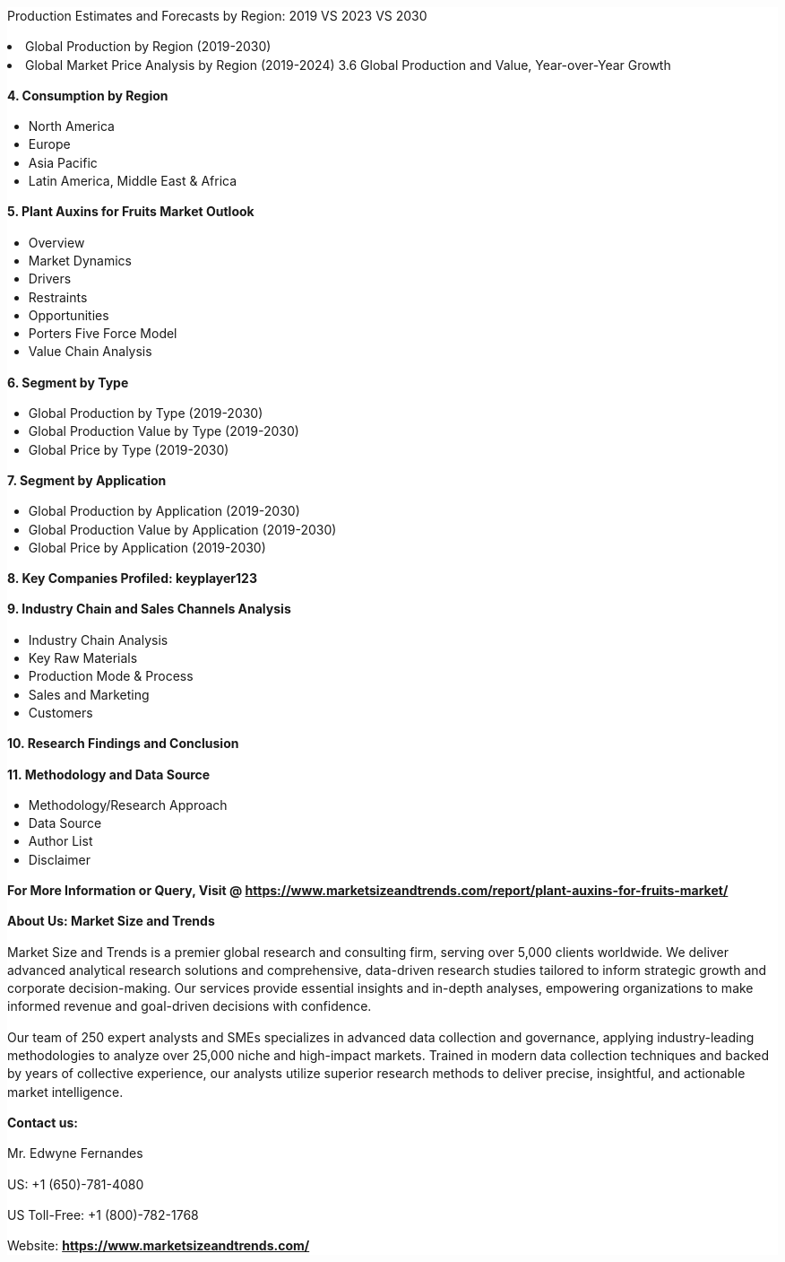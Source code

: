 Production Estimates and Forecasts by Region: 2019 VS 2023 VS 2030</li><li>Global Production by Region (2019-2030)</li><li>Global Market Price Analysis by Region (2019-2024) 3.6 Global Production and Value, Year-over-Year Growth</li></ul><p><strong>4. Consumption by Region</strong></p><ul><li>North America</li><li>Europe</li><li>Asia Pacific</li><li>Latin America, Middle East &amp; Africa</li></ul><p><strong>5. Plant Auxins for Fruits Market Outlook</strong></p><ul><li>Overview</li><li>Market Dynamics</li><li>Drivers</li><li>Restraints</li><li>Opportunities</li><li>Porters Five Force Model</li><li>Value Chain Analysis&nbsp;</li></ul><p><strong>6. Segment by Type</strong></p><ul><li>Global Production by Type (2019-2030)</li><li>Global Production Value by Type (2019-2030)</li><li>Global Price by Type (2019-2030)</li></ul><p><strong>7. Segment by Application</strong></p><ul><li>Global Production by Application (2019-2030)</li><li>Global Production Value by Application (2019-2030)</li><li>Global Price by Application (2019-2030)</li></ul><p><strong>8. Key Companies Profiled: keyplayer123</strong></p><p><strong>9. Industry Chain and Sales Channels Analysis</strong></p><ul><li>Industry Chain Analysis</li><li>Key Raw Materials</li><li>Production Mode &amp; Process</li><li>Sales and Marketing</li><li>Customers</li></ul><p><strong>10. Research Findings and Conclusion</strong></p><p><strong>11. Methodology and Data Source</strong></p><ul><li>Methodology/Research Approach</li><li>Data Source</li><li>Author List</li><li>Disclaimer</li></ul></p><p><strong>For More Information or Query, Visit @ <a href="https://www.marketsizeandtrends.com/report/plant-auxins-for-fruits-market/">https://www.marketsizeandtrends.com/report/plant-auxins-for-fruits-market/</a></strong></p><p><strong>About Us: Market Size and Trends</strong></p><p>Market Size and Trends is a premier global research and consulting firm, serving over 5,000 clients worldwide. We deliver advanced analytical research solutions and comprehensive, data-driven research studies tailored to inform strategic growth and corporate decision-making. Our services provide essential insights and in-depth analyses, empowering organizations to make informed revenue and goal-driven decisions with confidence.</p><p>Our team of 250 expert analysts and SMEs specializes in advanced data collection and governance, applying industry-leading methodologies to analyze over 25,000 niche and high-impact markets. Trained in modern data collection techniques and backed by years of collective experience, our analysts utilize superior research methods to deliver precise, insightful, and actionable market intelligence.</p><p><strong>Contact us:</strong></p><p>Mr. Edwyne Fernandes</p><p>US: +1 (650)-781-4080</p><p>US Toll-Free: +1 (800)-782-1768</p><p>Website: <strong><a href="https://www.marketsizeandtrends.com/">https://www.marketsizeandtrends.com/</a></strong></p>
